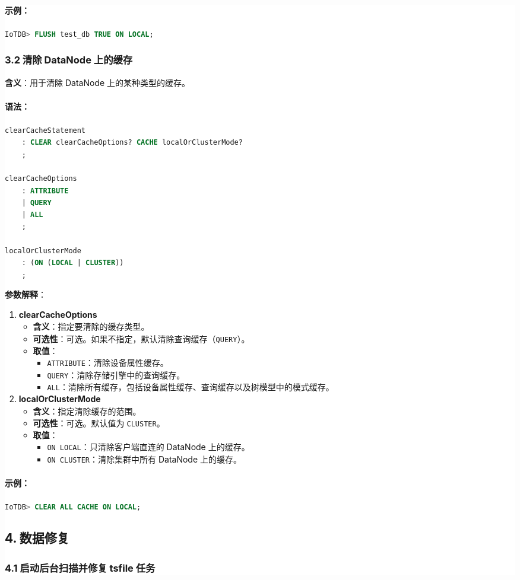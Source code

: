 #### 示例：

```SQL
IoTDB> FLUSH test_db TRUE ON LOCAL;
```

### 3.2 清除 DataNode 上的缓存

**含义**：用于清除 DataNode 上的某种类型的缓存。

#### 语法：

```SQL
clearCacheStatement
    : CLEAR clearCacheOptions? CACHE localOrClusterMode?
    ;

clearCacheOptions
    : ATTRIBUTE
    | QUERY
    | ALL
    ;

localOrClusterMode
    : (ON (LOCAL | CLUSTER))
    ;
```

**参数解释**：

1. **clearCacheOptions**
   - **含义**：指定要清除的缓存类型。
   - **可选性**：可选。如果不指定，默认清除查询缓存（`QUERY`）。
   - **取值**：
      - `ATTRIBUTE`：清除设备属性缓存。
      - `QUERY`：清除存储引擎中的查询缓存。
      - `ALL`：清除所有缓存，包括设备属性缓存、查询缓存以及树模型中的模式缓存。
2. **localOrClusterMode**
   - **含义**：指定清除缓存的范围。
   - **可选性**：可选。默认值为 `CLUSTER`。
   - **取值**：
      - `ON LOCAL`：只清除客户端直连的 DataNode 上的缓存。
      - `ON CLUSTER`：清除集群中所有 DataNode 上的缓存。

#### 示例：

```SQL
IoTDB> CLEAR ALL CACHE ON LOCAL;
```

## 4. 数据修复

### 4.1 启动后台扫描并修复 tsfile 任务
